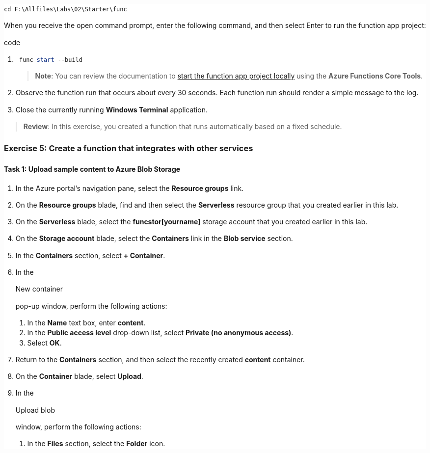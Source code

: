    ```
 cd F:\Allfiles\Labs\02\Starter\func
```

When you receive the open command prompt, enter the following command, and then select Enter to run the function app project:

code

1. ```powershell
    func start --build
   ```

   > **Note**: You can review the documentation to [start the function app project locally](https://docs.microsoft.com/azure/azure-functions/functions-run-local#start) using the **Azure Functions Core Tools**.

2. Observe the function run that occurs about every 30 seconds. Each function run should render a simple message to the log.

3. Close the currently running **Windows Terminal** application.

> **Review**: In this exercise, you created a function that runs automatically based on a fixed schedule.

### Exercise 5: Create a function that integrates with other services

#### Task 1: Upload sample content to Azure Blob Storage

1. In the Azure portal’s navigation pane, select the **Resource groups** link.

2. On the **Resource groups** blade, find and then select the **Serverless** resource group that you created earlier in this lab.

3. On the **Serverless** blade, select the **funcstor[yourname]** storage account that you created earlier in this lab.

4. On the **Storage account** blade, select the **Containers** link in the **Blob service** section.

5. In the **Containers** section, select **+ Container**.

6. In the 

   New container

    pop-up window, perform the following actions:    

   1. In the **Name** text box, enter **content**.
   2. In the **Public access level** drop-down list, select **Private (no anonymous access)**.
   3. Select **OK**.

7. Return to the **Containers** section, and then select the recently created **content** container.

8. On the **Container** blade, select **Upload**.

9. In the 

   Upload blob

    window, perform the following actions:    

   1. In the **Files** section, select the **Folder** icon.

   ```